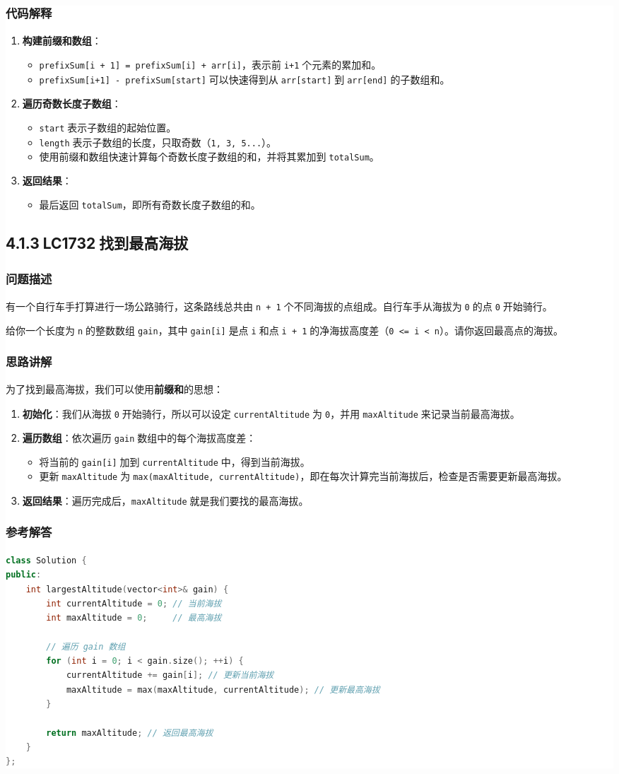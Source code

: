 ### 代码解释

1. **构建前缀和数组**：
    - `prefixSum[i + 1] = prefixSum[i] + arr[i]`，表示前 `i+1` 个元素的累加和。
    - `prefixSum[i+1] - prefixSum[start]` 可以快速得到从 `arr[start]` 到 `arr[end]` 的子数组和。

2. **遍历奇数长度子数组**：
    - `start` 表示子数组的起始位置。
    - `length` 表示子数组的长度，只取奇数（`1, 3, 5...`）。
    - 使用前缀和数组快速计算每个奇数长度子数组的和，并将其累加到 `totalSum`。

3. **返回结果**：
    - 最后返回 `totalSum`，即所有奇数长度子数组的和。


## 4.1.3 LC1732 找到最高海拔

### 问题描述

有一个自行车手打算进行一场公路骑行，这条路线总共由 `n + 1` 个不同海拔的点组成。自行车手从海拔为 `0` 的点 `0` 开始骑行。

给你一个长度为 `n` 的整数数组 `gain`，其中 `gain[i]` 是点 `i` 和点 `i + 1` 的净海拔高度差（`0 <= i < n`）。请你返回最高点的海拔。

### 思路讲解

为了找到最高海拔，我们可以使用**前缀和**的思想：

1. **初始化**：我们从海拔 `0` 开始骑行，所以可以设定 `currentAltitude` 为 `0`，并用 `maxAltitude` 来记录当前最高海拔。

2. **遍历数组**：依次遍历 `gain` 数组中的每个海拔高度差：
    - 将当前的 `gain[i]` 加到 `currentAltitude` 中，得到当前海拔。
    - 更新 `maxAltitude` 为 `max(maxAltitude, currentAltitude)`，即在每次计算完当前海拔后，检查是否需要更新最高海拔。

3. **返回结果**：遍历完成后，`maxAltitude` 就是我们要找的最高海拔。

### 参考解答

```cpp
class Solution {
public:
    int largestAltitude(vector<int>& gain) {
        int currentAltitude = 0; // 当前海拔
        int maxAltitude = 0;     // 最高海拔

        // 遍历 gain 数组
        for (int i = 0; i < gain.size(); ++i) {
            currentAltitude += gain[i]; // 更新当前海拔
            maxAltitude = max(maxAltitude, currentAltitude); // 更新最高海拔
        }

        return maxAltitude; // 返回最高海拔
    }
};
```
